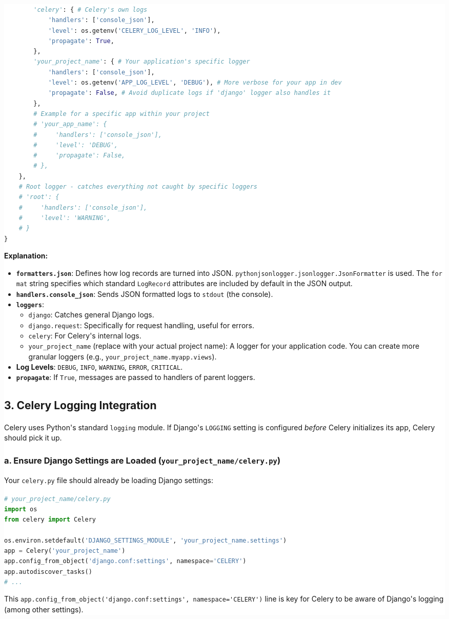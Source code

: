 ```python
        'celery': { # Celery's own logs
            'handlers': ['console_json'],
            'level': os.getenv('CELERY_LOG_LEVEL', 'INFO'),
            'propagate': True,
        },
        'your_project_name': { # Your application's specific logger
            'handlers': ['console_json'],
            'level': os.getenv('APP_LOG_LEVEL', 'DEBUG'), # More verbose for your app in dev
            'propagate': False, # Avoid duplicate logs if 'django' logger also handles it
        },
        # Example for a specific app within your project
        # 'your_app_name': {
        #     'handlers': ['console_json'],
        #     'level': 'DEBUG',
        #     'propagate': False,
        # },
    },
    # Root logger - catches everything not caught by specific loggers
    # 'root': {
    #     'handlers': ['console_json'],
    #     'level': 'WARNING',
    # }
}
```

**Explanation:**
*   **`formatters.json`**: Defines how log records are turned into JSON. `pythonjsonlogger.jsonlogger.JsonFormatter` is used. The `format` string specifies which standard `LogRecord` attributes are included by default in the JSON output.
*   **`handlers.console_json`**: Sends JSON formatted logs to `stdout` (the console).
*   **`loggers`**:
    *   `django`: Catches general Django logs.
    *   `django.request`: Specifically for request handling, useful for errors.
    *   `celery`: For Celery's internal logs.
    *   `your_project_name` (replace with your actual project name): A logger for your application code. You can create more granular loggers (e.g., `your_project_name.myapp.views`).
*   **Log Levels**: `DEBUG`, `INFO`, `WARNING`, `ERROR`, `CRITICAL`.
*   **`propagate`**: If `True`, messages are passed to handlers of parent loggers.

## 3. Celery Logging Integration

Celery uses Python's standard `logging` module. If Django's `LOGGING` setting is configured *before* Celery initializes its app, Celery should pick it up.

### a. Ensure Django Settings are Loaded (`your_project_name/celery.py`)

Your `celery.py` file should already be loading Django settings:
```python
# your_project_name/celery.py
import os
from celery import Celery

os.environ.setdefault('DJANGO_SETTINGS_MODULE', 'your_project_name.settings')
app = Celery('your_project_name')
app.config_from_object('django.conf:settings', namespace='CELERY')
app.autodiscover_tasks()
# ...
```
This `app.config_from_object('django.conf:settings', namespace='CELERY')` line is key for Celery to be aware of Django's logging (among other settings).
